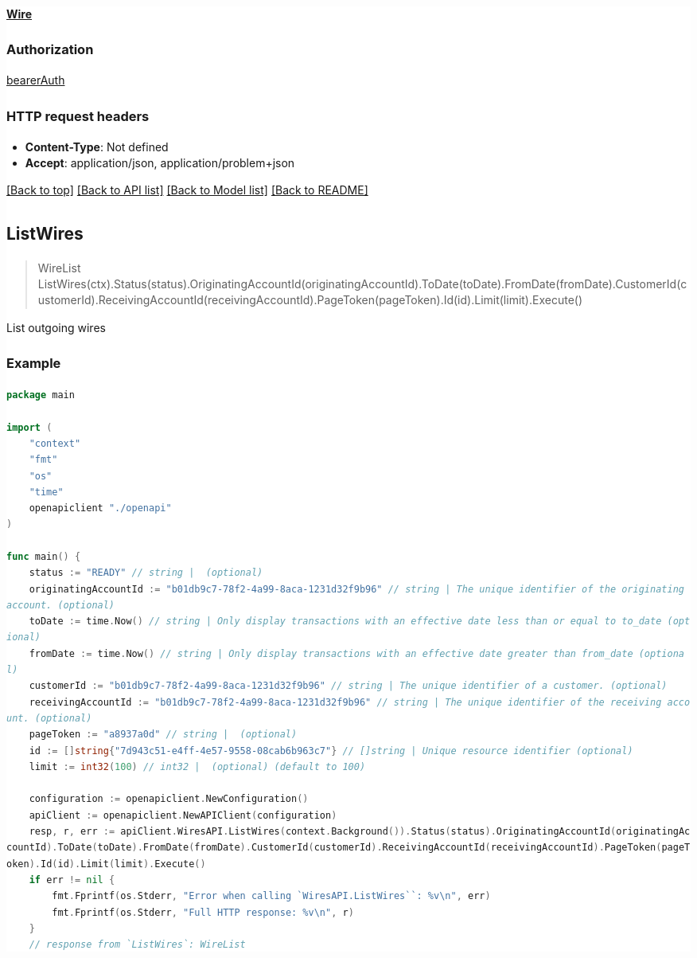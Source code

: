 [**Wire**](Wire.md)

### Authorization

[bearerAuth](../README.md#bearerAuth)

### HTTP request headers

- **Content-Type**: Not defined
- **Accept**: application/json, application/problem+json

[[Back to top]](#) [[Back to API list]](../README.md#documentation-for-api-endpoints)
[[Back to Model list]](../README.md#documentation-for-models)
[[Back to README]](../README.md)


## ListWires

> WireList ListWires(ctx).Status(status).OriginatingAccountId(originatingAccountId).ToDate(toDate).FromDate(fromDate).CustomerId(customerId).ReceivingAccountId(receivingAccountId).PageToken(pageToken).Id(id).Limit(limit).Execute()

List outgoing wires



### Example

```go
package main

import (
	"context"
	"fmt"
	"os"
    "time"
	openapiclient "./openapi"
)

func main() {
	status := "READY" // string |  (optional)
	originatingAccountId := "b01db9c7-78f2-4a99-8aca-1231d32f9b96" // string | The unique identifier of the originating account. (optional)
	toDate := time.Now() // string | Only display transactions with an effective date less than or equal to to_date (optional)
	fromDate := time.Now() // string | Only display transactions with an effective date greater than from_date (optional)
	customerId := "b01db9c7-78f2-4a99-8aca-1231d32f9b96" // string | The unique identifier of a customer. (optional)
	receivingAccountId := "b01db9c7-78f2-4a99-8aca-1231d32f9b96" // string | The unique identifier of the receiving account. (optional)
	pageToken := "a8937a0d" // string |  (optional)
	id := []string{"7d943c51-e4ff-4e57-9558-08cab6b963c7"} // []string | Unique resource identifier (optional)
	limit := int32(100) // int32 |  (optional) (default to 100)

	configuration := openapiclient.NewConfiguration()
	apiClient := openapiclient.NewAPIClient(configuration)
	resp, r, err := apiClient.WiresAPI.ListWires(context.Background()).Status(status).OriginatingAccountId(originatingAccountId).ToDate(toDate).FromDate(fromDate).CustomerId(customerId).ReceivingAccountId(receivingAccountId).PageToken(pageToken).Id(id).Limit(limit).Execute()
	if err != nil {
		fmt.Fprintf(os.Stderr, "Error when calling `WiresAPI.ListWires``: %v\n", err)
		fmt.Fprintf(os.Stderr, "Full HTTP response: %v\n", r)
	}
	// response from `ListWires`: WireList
```
